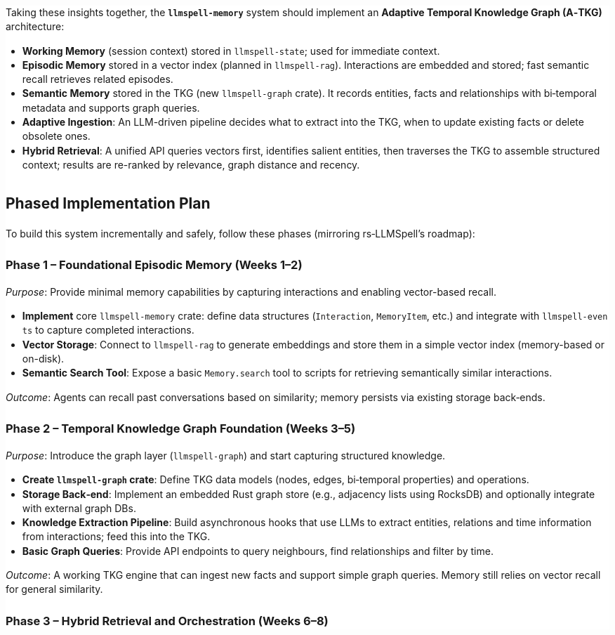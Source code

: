 Taking these insights together, the **`llmspell-memory`** system should implement an **Adaptive Temporal Knowledge Graph (A‑TKG)** architecture:

* **Working Memory** (session context) stored in `llmspell-state`; used for immediate context.
* **Episodic Memory** stored in a vector index (planned in `llmspell-rag`).  Interactions are embedded and stored; fast semantic recall retrieves related episodes.
* **Semantic Memory** stored in the TKG (new `llmspell-graph` crate).  It records entities, facts and relationships with bi‑temporal metadata and supports graph queries.
* **Adaptive Ingestion**: An LLM-driven pipeline decides what to extract into the TKG, when to update existing facts or delete obsolete ones.
* **Hybrid Retrieval**: A unified API queries vectors first, identifies salient entities, then traverses the TKG to assemble structured context; results are re-ranked by relevance, graph distance and recency.

## Phased Implementation Plan

To build this system incrementally and safely, follow these phases (mirroring rs‑LLMSpell’s roadmap):

### **Phase 1 – Foundational Episodic Memory (Weeks 1–2)**

*Purpose*: Provide minimal memory capabilities by capturing interactions and enabling vector-based recall.

* **Implement** core `llmspell-memory` crate: define data structures (`Interaction`, `MemoryItem`, etc.) and integrate with `llmspell-events` to capture completed interactions.
* **Vector Storage**: Connect to `llmspell-rag` to generate embeddings and store them in a simple vector index (memory-based or on-disk).
* **Semantic Search Tool**: Expose a basic `Memory.search` tool to scripts for retrieving semantically similar interactions.

*Outcome*: Agents can recall past conversations based on similarity; memory persists via existing storage back‑ends.

### **Phase 2 – Temporal Knowledge Graph Foundation (Weeks 3–5)**

*Purpose*: Introduce the graph layer (`llmspell-graph`) and start capturing structured knowledge.

* **Create `llmspell-graph` crate**: Define TKG data models (nodes, edges, bi‑temporal properties) and operations.
* **Storage Back‑end**: Implement an embedded Rust graph store (e.g., adjacency lists using RocksDB) and optionally integrate with external graph DBs.
* **Knowledge Extraction Pipeline**: Build asynchronous hooks that use LLMs to extract entities, relations and time information from interactions; feed this into the TKG.
* **Basic Graph Queries**: Provide API endpoints to query neighbours, find relationships and filter by time.

*Outcome*: A working TKG engine that can ingest new facts and support simple graph queries.  Memory still relies on vector recall for general similarity.

### **Phase 3 – Hybrid Retrieval and Orchestration (Weeks 6–8)**

